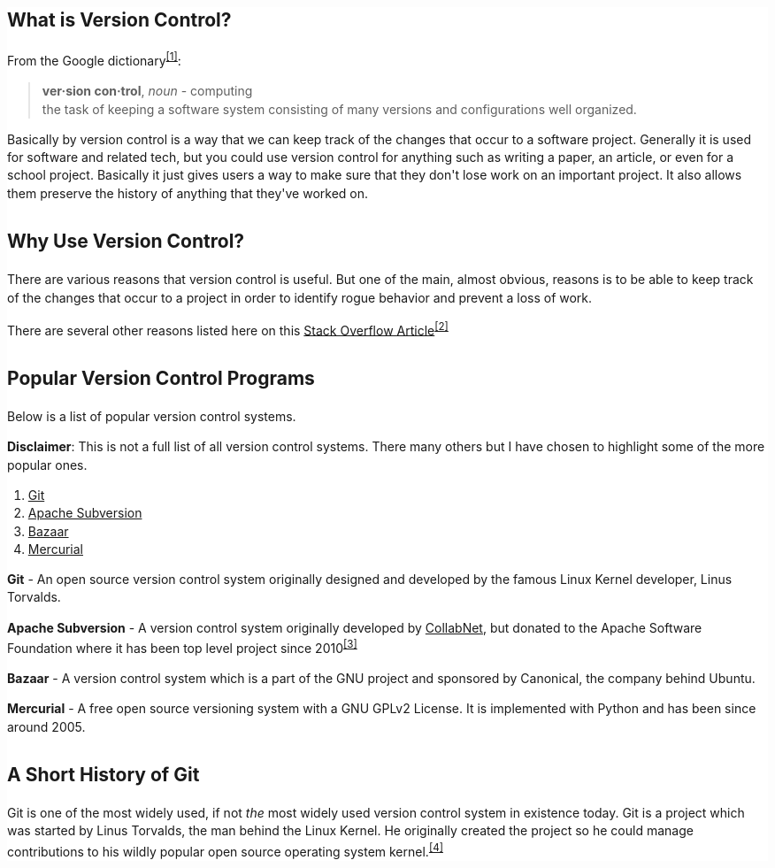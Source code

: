 ## <a id="what-is-vc"></a> What is Version Control? 

From the Google dictionary<sup>[[1]](#1)</sup>:

> **ver·sion con·trol**, _noun_ - computing <br> the task of keeping a software system consisting of many versions and configurations well organized.

Basically by version control is a way that we can keep track of the changes that occur to a software project. Generally it is used for software and related tech, but you could use version control for anything such as writing a paper, an article, or even for a school project. Basically it just gives users a way to make sure that they don't lose work on an important project. It also allows them preserve the history of anything that they've worked on.

##  <a id="why-vc"></a> Why Use Version Control?

There are various reasons that version control is useful. But one of the main, almost obvious, reasons is to be able to keep track of the changes that occur to a project in order to identify rogue behavior and prevent a loss of work.

There are several other reasons listed here on this [Stack Overflow Article](http://stackoverflow.com/questions/1408450/why-should-i-use-version-control)<sup>[[2]](#2)</sup>

## <a id="popular-vc-programs"></a> Popular Version Control Programs 

Below is a list of popular version control systems.

**Disclaimer**: This is not a full list of all version control systems. There many others but I have chosen to highlight some of the more popular ones.

1. [Git](https://git-scm.org)
2. [Apache Subversion](https://subversion.apache.org)
3. [Bazaar](http://bazaar.canonical.com/en/)
4. [Mercurial](https://www.mercurial-scm.org/)

**Git** - An open source version control system originally designed and developed by the famous Linux Kernel developer, Linus Torvalds.

**Apache Subversion** - A version control system originally developed by [CollabNet](http://www.collab.net/), but donated to the Apache Software Foundation where it has been top level project since 2010<sup>[[3]](#3)</sup>

**Bazaar** - A version control system which is a part of the GNU project and sponsored by Canonical, the company behind Ubuntu.

**Mercurial** - A free open source versioning system with a GNU GPLv2 License. It is implemented with Python and has been since around 2005.


## <a id="a-short-history-of-git"></a> A Short History of Git 

Git is one of the most widely used, if not _the_ most widely used version control system in existence today. Git is a project which was started by Linus Torvalds, the man behind the Linux Kernel. He originally created the project so he could manage contributions to his wildly popular open source operating system kernel.<sup>[[4]](#4)</sup>
